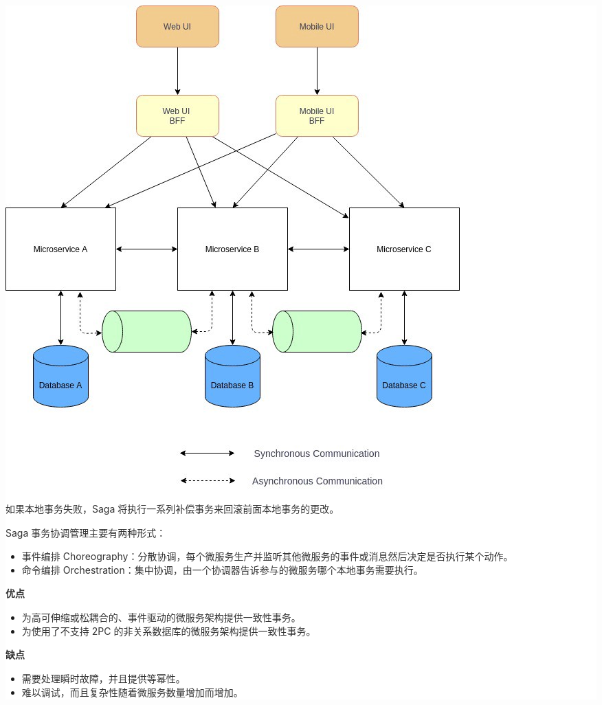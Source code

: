 ![1716876934791-fd046901-9107-4aaf-b7e0-69a4755eb9c1.png](./img/VGyzHdt0RlvSBCZm/1716876934791-fd046901-9107-4aaf-b7e0-69a4755eb9c1-001549.png)

<font style="color:rgb(51, 51, 51);">如果本地事务失败，Saga 将执行一系列补偿事务来回滚前面本地事务的更改。</font>

<font style="color:rgb(51, 51, 51);">Saga 事务协调管理主要有两种形式：</font>

+ <font style="color:rgb(51, 51, 51);">事件编排 Choreography：分散协调，每个微服务生产并监听其他微服务的事件或消息然后决定是否执行某个动作。</font>
+ <font style="color:rgb(51, 51, 51);">命令编排 Orchestration：集中协调，由一个协调器告诉参与的微服务哪个本地事务需要执行。</font>

**<font style="color:rgb(51, 51, 51);">优点</font>**

+ <font style="color:rgb(51, 51, 51);">为高可伸缩或松耦合的、事件驱动的微服务架构提供一致性事务。</font>
+ <font style="color:rgb(51, 51, 51);">为使用了不支持 2PC 的非关系数据库的微服务架构提供一致性事务。</font>

**<font style="color:rgb(51, 51, 51);">缺点</font>**

+ <font style="color:rgb(51, 51, 51);">需要处理瞬时故障，并且提供等幂性。</font>
+ <font style="color:rgb(51, 51, 51);">难以调试，而且复杂性随着微服务数量增加而增加。</font>

